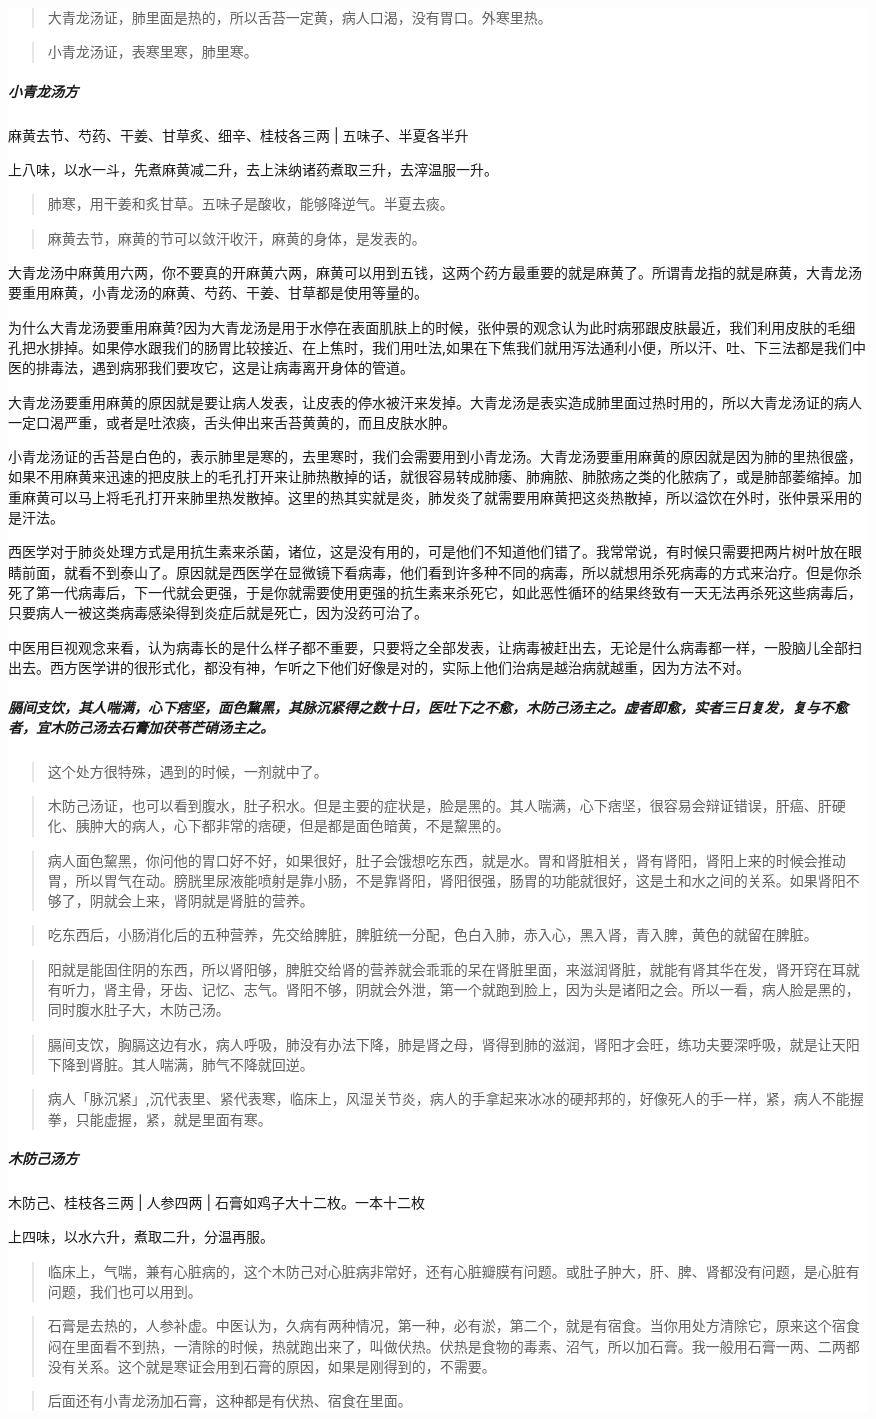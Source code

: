 > 大青龙汤证，肺里面是热的，所以舌苔一定黄，病人口渴，没有胃口。外寒里热。

> 小青龙汤证，表寒里寒，肺里寒。

##### 小青龙汤方

麻黄去节、芍药、干姜、甘草炙、细辛、桂枝各三两 | 五味子、半夏各半升

上八味，以水一斗，先煮麻黄减二升，去上沬纳诸药煮取三升，去滓温服一升。

> 肺寒，用干姜和炙甘草。五味子是酸收，能够降逆气。半夏去痰。

> 麻黄去节，麻黄的节可以敛汗收汗，麻黄的身体，是发表的。

大青龙汤中麻黄用六两，你不要真的开麻黄六两，麻黄可以用到五钱，这两个药方最重要的就是麻黄了。所谓青龙指的就是麻黄，大青龙汤要重用麻黄，小青龙汤的麻黄、芍药、干姜、甘草都是使用等量的。

为什么大青龙汤要重用麻黄?因为大青龙汤是用于水停在表面肌肤上的时候，张仲景的观念认为此时病邪跟皮肤最近，我们利用皮肤的毛细孔把水排掉。如果停水跟我们的肠胃比较接近、在上焦时，我们用吐法,如果在下焦我们就用泻法通利小便，所以汗、吐、下三法都是我们中医的排毒法，遇到病邪我们要攻它，这是让病毒离开身体的管道。

大青龙汤要重用麻黄的原因就是要让病人发表，让皮表的停水被汗来发掉。大青龙汤是表实造成肺里面过热时用的，所以大青龙汤证的病人一定口渴严重，或者是吐浓痰，舌头伸出来舌苔黄黄的，而且皮肤水肿。

小青龙汤证的舌苔是白色的，表示肺里是寒的，去里寒时，我们会需要用到小青龙汤。大青龙汤要重用麻黄的原因就是因为肺的里热很盛，如果不用麻黄来迅速的把皮肤上的毛孔打开来让肺热散掉的话，就很容易转成肺痿、肺痈脓、肺脓疡之类的化脓病了，或是肺部萎缩掉。加重麻黄可以马上将毛孔打开来肺里热发散掉。这里的热其实就是炎，肺发炎了就需要用麻黄把这炎热散掉，所以溢饮在外时，张仲景采用的是汗法。

西医学对于肺炎处理方式是用抗生素来杀菌，诸位，这是没有用的，可是他们不知道他们错了。我常常说，有时候只需要把两片树叶放在眼睛前面，就看不到泰山了。原因就是西医学在显微镜下看病毒，他们看到许多种不同的病毒，所以就想用杀死病毒的方式来治疗。但是你杀死了第一代病毒后，下一代就会更强，于是你就需要使用更强的抗生素来杀死它，如此恶性循环的结果终致有一天无法再杀死这些病毒后，只要病人一被这类病毒感染得到炎症后就是死亡，因为没药可治了。

中医用巨视观念来看，认为病毒长的是什么样子都不重要，只要将之全部发表，让病毒被赶出去，无论是什么病毒都一样，一股脑儿全部扫出去。西方医学讲的很形式化，都没有神，乍听之下他们好像是对的，实际上他们治病是越治病就越重，因为方法不对。

##### 膈间支饮，其人喘满，心下痞坚，面色黧黑，其脉沉紧得之数十日，医吐下之不愈，木防己汤主之。虚者即愈，实者三日复发，复与不愈者，宜木防己汤去石膏加茯苓芒硝汤主之。

> 这个处方很特殊，遇到的时候，一剂就中了。

> 木防己汤证，也可以看到腹水，肚子积水。但是主要的症状是，脸是黑的。其人喘满，心下痞坚，很容易会辩证错误，肝癌、肝硬化、胰肿大的病人，心下都非常的痞硬，但是都是面色暗黄，不是黧黑的。

> 病人面色黧黑，你问他的胃口好不好，如果很好，肚子会饿想吃东西，就是水。胃和肾脏相关，肾有肾阳，肾阳上来的时候会推动胃，所以胃气在动。膀胱里尿液能喷射是靠小肠，不是靠肾阳，肾阳很强，肠胃的功能就很好，这是土和水之间的关系。如果肾阳不够了，阴就会上来，肾阴就是肾脏的营养。

> 吃东西后，小肠消化后的五种营养，先交给脾脏，脾脏统一分配，色白入肺，赤入心，黑入肾，青入脾，黄色的就留在脾脏。

> 阳就是能固住阴的东西，所以肾阳够，脾脏交给肾的营养就会乖乖的呆在肾脏里面，来滋润肾脏，就能有肾其华在发，肾开窍在耳就有听力，肾主骨，牙齿、记忆、志气。肾阳不够，阴就会外泄，第一个就跑到脸上，因为头是诸阳之会。所以一看，病人脸是黑的，同时腹水肚子大，木防己汤。

> 膈间支饮，胸膈这边有水，病人呼吸，肺没有办法下降，肺是肾之母，肾得到肺的滋润，肾阳才会旺，练功夫要深呼吸，就是让天阳下降到肾脏。其人喘满，肺气不降就回逆。

> 病人「脉沉紧」,沉代表里、紧代表寒，临床上，风湿关节炎，病人的手拿起来冰冰的硬邦邦的，好像死人的手一样，紧，病人不能握拳，只能虚握，紧，就是里面有寒。

##### 木防己汤方

木防己、桂枝各三两 | 人参四两 | 石膏如鸡子大十二枚。一本十二枚

上四味，以水六升，煮取二升，分温再服。

> 临床上，气喘，兼有心脏病的，这个木防己对心脏病非常好，还有心脏瓣膜有问题。或肚子肿大，肝、脾、肾都没有问题，是心脏有问题，我们也可以用到。

> 石膏是去热的，人参补虚。中医认为，久病有两种情况，第一种，必有淤，第二个，就是有宿食。当你用处方清除它，原来这个宿食闷在里面看不到热，一清除的时候，热就跑出来了，叫做伏热。伏热是食物的毒素、沼气，所以加石膏。我一般用石膏一两、二两都没有关系。这个就是寒证会用到石膏的原因，如果是刚得到的，不需要。

> 后面还有小青龙汤加石膏，这种都是有伏热、宿食在里面。
